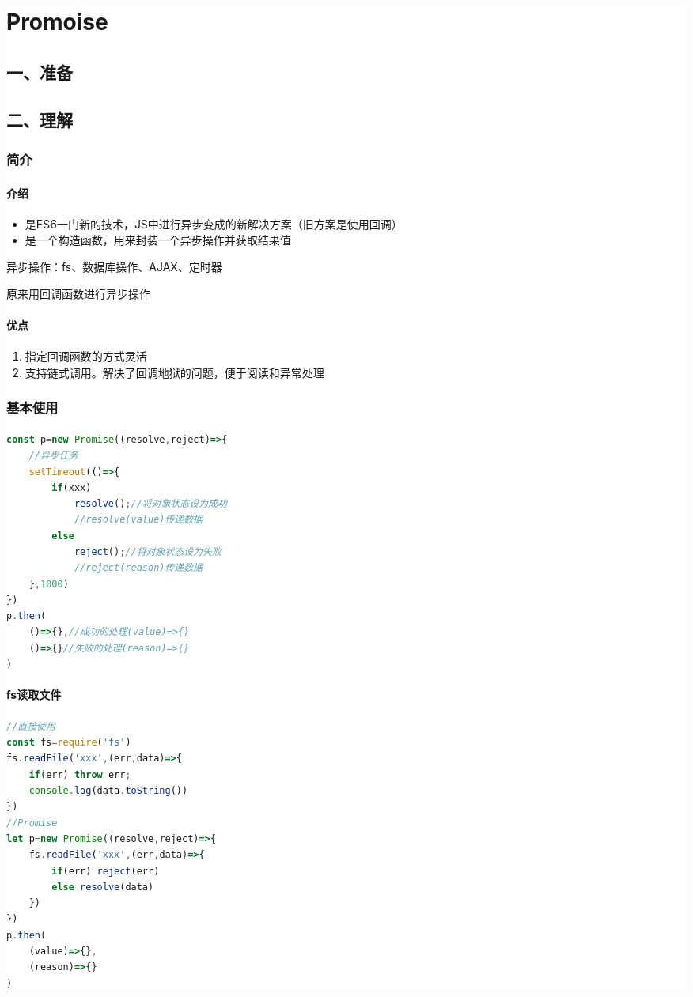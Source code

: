 # Promoise

## 一、准备

## 二、理解

### 简介

#### 介绍

- 是ES6一门新的技术，JS中进行异步变成的新解决方案（旧方案是使用回调）
- 是一个构造函数，用来封装一个异步操作并获取结果值

异步操作：fs、数据库操作、AJAX、定时器

原来用回调函数进行异步操作

#### 优点

1. 指定回调函数的方式灵活
2. 支持链式调用。解决了回调地狱的问题，便于阅读和异常处理

### 基本使用

```js
const p=new Promise((resolve,reject)=>{
    //异步任务
    setTimeout(()=>{
        if(xxx)
            resolve();//将对象状态设为成功
        	//resolve(value)传递数据	
        else
            reject();//将对象状态设为失败
        	//reject(reason)传递数据	
    },1000)
})
p.then(
    ()=>{},//成功的处理(value)=>{}
    ()=>{}//失败的处理(reason)=>{}
)
```

#### fs读取文件

```js
//直接使用
const fs=require('fs')
fs.readFile('xxx',(err,data)=>{
    if(err) throw err;
    console.log(data.toString())
})
//Promise
let p=new Promise((resolve,reject)=>{
    fs.readFile('xxx',(err,data)=>{
        if(err) reject(err)
        else resolve(data)
    })
})
p.then(
    (value)=>{},
    (reason)=>{}
)
```
